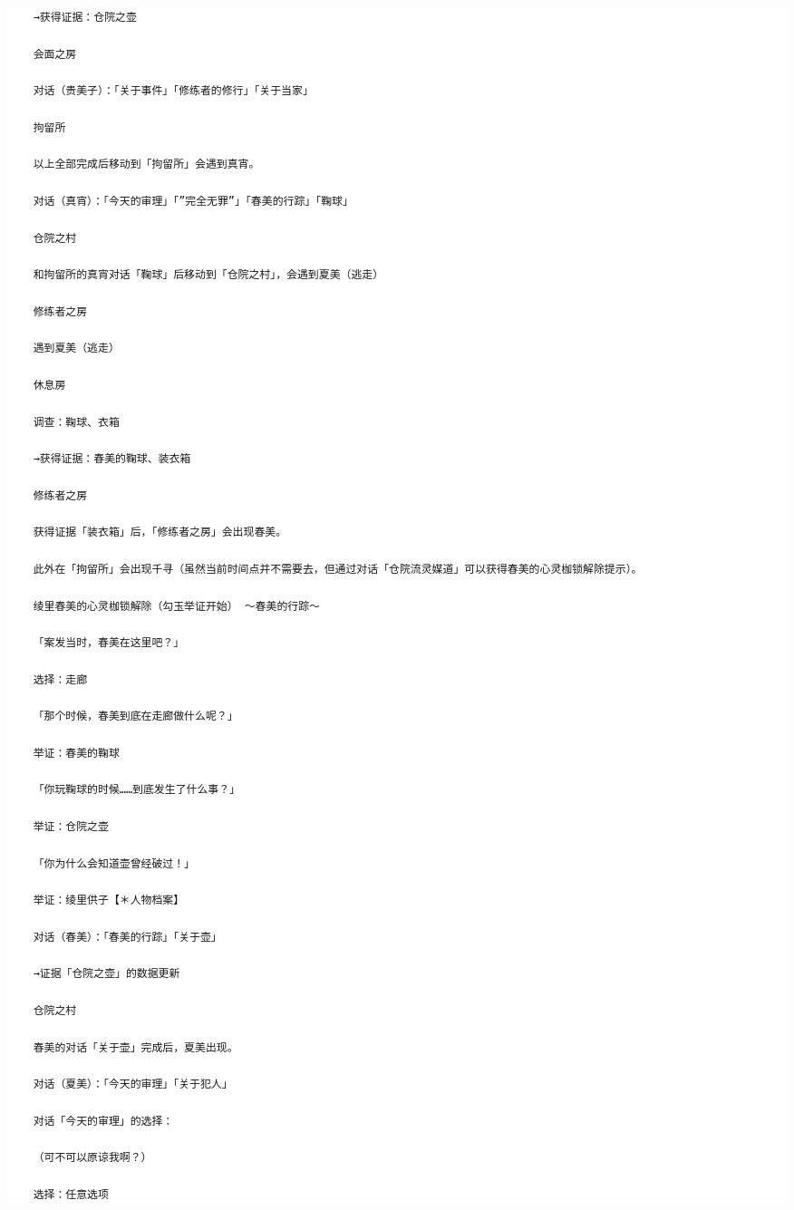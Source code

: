         →获得证据：仓院之壶

        会面之房

        对话（贵美子）：「关于事件」「修练者的修行」「关于当家」

        拘留所

        以上全部完成后移动到「拘留所」会遇到真宵。

        对话（真宵）：「今天的审理」「”完全无罪”」「春美的行踪」「鞠球」

        仓院之村

        和拘留所的真宵对话「鞠球」后移动到「仓院之村」，会遇到夏美（逃走）

        修练者之房

        遇到夏美（逃走）

        休息房

        调查：鞠球、衣箱

        →获得证据：春美的鞠球、装衣箱

        修练者之房

        获得证据「装衣箱」后，「修练者之房」会出现春美。

        此外在「拘留所」会出现千寻（虽然当前时间点并不需要去，但通过对话「仓院流灵媒道」可以获得春美的心灵枷锁解除提示）。

        绫里春美的心灵枷锁解除（勾玉举证开始） ～春美的行踪～

        「案发当时，春美在这里吧？」

        选择：走廊

        「那个时候，春美到底在走廊做什么呢？」

        举证：春美的鞠球

        「你玩鞠球的时候……到底发生了什么事？」

        举证：仓院之壶

        「你为什么会知道壶曾经破过！」

        举证：绫里供子【＊人物档案】

        对话（春美）：「春美的行踪」「关于壶」

        →证据「仓院之壶」的数据更新

        仓院之村

        春美的对话「关于壶」完成后，夏美出现。

        对话（夏美）：「今天的审理」「关于犯人」

        对话「今天的审理」的选择：

        （可不可以原谅我啊？）

        选择：任意选项
